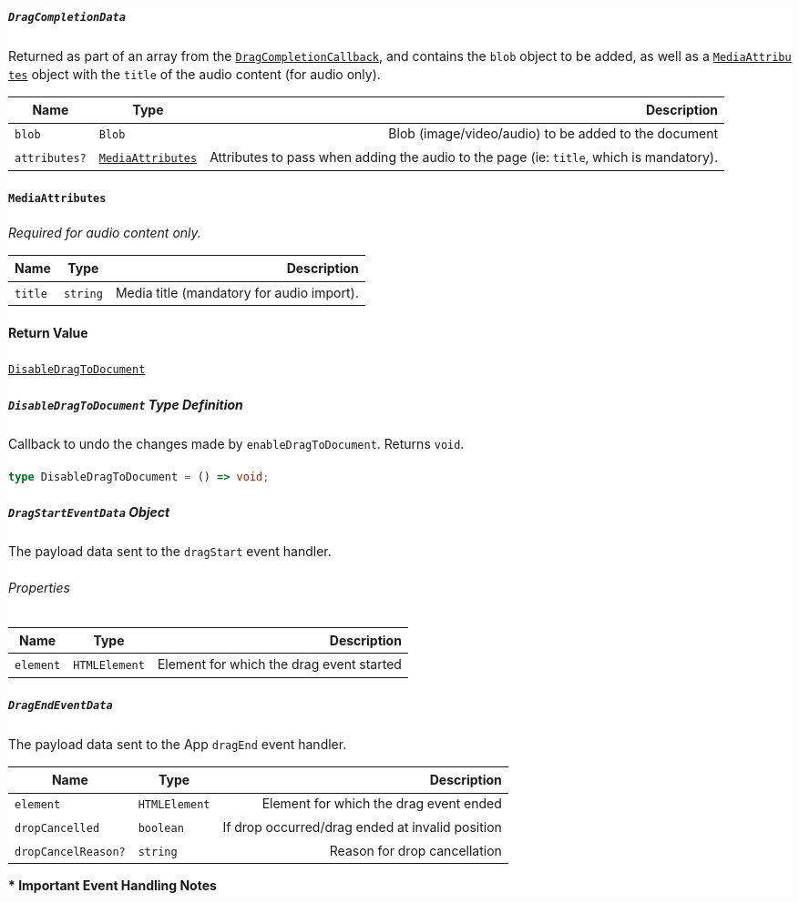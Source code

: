 ##### `DragCompletionData`

Returned as part of an array from the [`DragCompletionCallback`](#dragcallbacks), and contains the `blob` object to be added, as well as a [`MediaAttributes`](#mediaattributes) object with the `title` of the audio content (for audio only).

| Name              | Type    | Description   |
| ------------------| --------| -----------:  |
| `blob`            | `Blob`  | Blob (image/video/audio) to be added to the document |
| `attributes?`  | [`MediaAttributes`](#mediaattributes) | Attributes to pass when adding the audio to the page (ie: `title`, which is mandatory). |



#### `MediaAttributes`

*Required for audio content only.*

| Name          | Type         | Description   |
| ------------- | -------------| -----------:  |
| `title`       | `string`     | Media title (mandatory for audio import). |

#### Return Value

[`DisableDragToDocument`](#disabledragtodocument-type-definition)

##### `DisableDragToDocument` Type Definition

Callback to undo the changes made by `enableDragToDocument`. Returns `void`.

```ts
type DisableDragToDocument = () => void;
```

##### `DragStartEventData` Object

The payload data sent to the `dragStart` event handler.

###### Properties

| Name              | Type    | Description   |
| ------------------| --------| -----------:  |
| `element`         | `HTMLElement`  | Element for which the drag event started |

##### `DragEndEventData`

The payload data sent to the App `dragEnd` event handler.

| Name              | Type    | Description   |
| ------------------| --------| -----------:  |
| `element`         | `HTMLElement` | Element for which the drag event ended    |
| `dropCancelled`   | `boolean`     | If drop occurred/drag ended at invalid position     |
| `dropCancelReason?`| `string`     | Reason for drop cancellation |

**\* Important Event Handling Notes**<br/>
